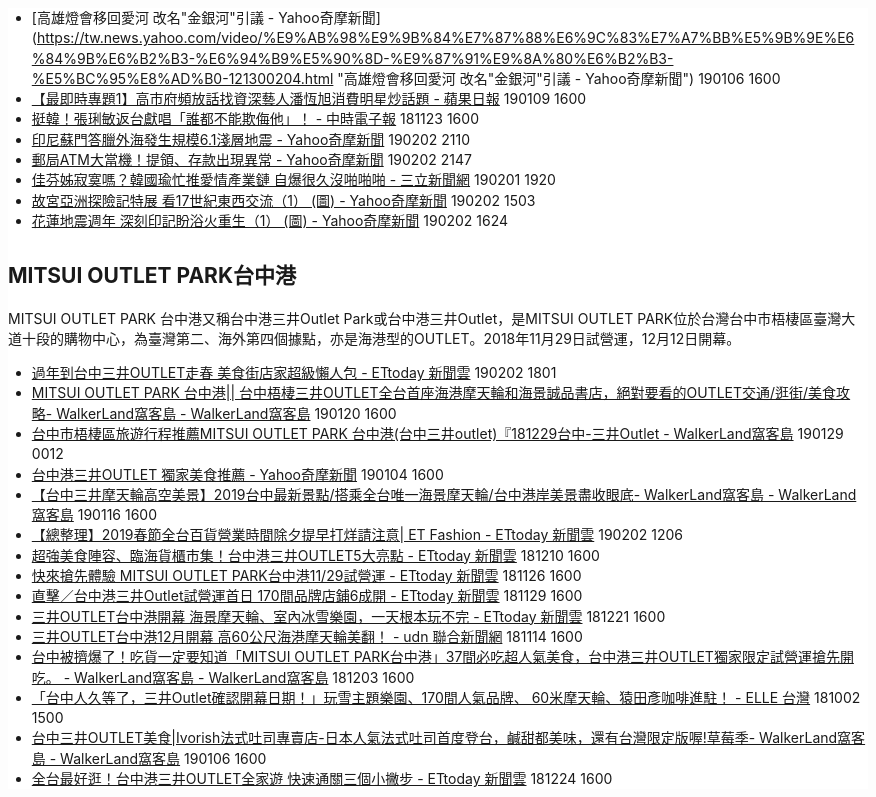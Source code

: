 - [高雄燈會移回愛河 改名"金銀河"引議 - Yahoo奇摩新聞](https://tw.news.yahoo.com/video/%E9%AB%98%E9%9B%84%E7%87%88%E6%9C%83%E7%A7%BB%E5%9B%9E%E6%84%9B%E6%B2%B3-%E6%94%B9%E5%90%8D-%E9%87%91%E9%8A%80%E6%B2%B3-%E5%BC%95%E8%AD%B0-121300204.html "高雄燈會移回愛河 改名"金銀河"引議 - Yahoo奇摩新聞") 190106 1600
- [【最即時專題1】高市府頻放話找資深藝人潘恆旭消費明星炒話題 - 蘋果日報](https://tw.appledaily.com/new/realtime/20190109/1497476/ "【最即時專題1】高市府頻放話找資深藝人潘恆旭消費明星炒話題 - 蘋果日報") 190109 1600
- [挺韓！張琍敏返台獻唱「誰都不能欺侮他」！ - 中時電子報](https://tube.chinatimes.com/20181123004022-261416 "挺韓！張琍敏返台獻唱「誰都不能欺侮他」！ - 中時電子報") 181123 1600
- [印尼蘇門答臘外海發生規模6.1淺層地震 - Yahoo奇摩新聞](https://tw.news.yahoo.com/%E5%8D%B0%E5%B0%BC%E8%98%87%E9%96%80%E7%AD%94%E8%87%98%E5%A4%96%E6%B5%B7%E7%99%BC%E7%94%9F%E8%A6%8F%E6%A8%A16-1%E6%B7%BA%E5%B1%A4%E5%9C%B0%E9%9C%87-131052958.html "印尼蘇門答臘外海發生規模6.1淺層地震 - Yahoo奇摩新聞") 190202 2110
- [郵局ATM大當機！提領、存款出現異常 - Yahoo奇摩新聞](https://tw.news.yahoo.com/%E9%83%B5%E5%B1%80atm%E5%A4%A7%E7%95%B6%E6%A9%9F-%E6%8F%90%E9%A0%98-%E5%AD%98%E6%AC%BE%E5%87%BA%E7%8F%BE%E7%95%B0%E5%B8%B8-134748974.html "郵局ATM大當機！提領、存款出現異常 - Yahoo奇摩新聞") 190202 2147
- [佳芬姊寂寞嗎？韓國瑜忙推愛情產業鏈 自爆很久沒啪啪啪 - 三立新聞網](https://www.setn.com/News.aspx?NewsID=494525 "佳芬姊寂寞嗎？韓國瑜忙推愛情產業鏈 自爆很久沒啪啪啪 - 三立新聞網") 190201 1920
- [故宮亞洲探險記特展 看17世紀東西交流（1） (圖) - Yahoo奇摩新聞](https://tw.news.yahoo.com/%E6%95%85%E5%AE%AE%E4%BA%9E%E6%B4%B2%E6%8E%A2%E9%9A%AA%E8%A8%98%E7%89%B9%E5%B1%95-%E7%9C%8B17%E4%B8%96%E7%B4%80%E6%9D%B1%E8%A5%BF%E4%BA%A4%E6%B5%81-1-%E5%9C%96-070347631.html "故宮亞洲探險記特展 看17世紀東西交流（1） (圖) - Yahoo奇摩新聞") 190202 1503
- [花蓮地震週年 深刻印記盼浴火重生（1） (圖) - Yahoo奇摩新聞](https://tw.news.yahoo.com/%E8%8A%B1%E8%93%AE%E5%9C%B0%E9%9C%87%E9%80%B1%E5%B9%B4-%E6%B7%B1%E5%88%BB%E5%8D%B0%E8%A8%98%E7%9B%BC%E6%B5%B4%E7%81%AB%E9%87%8D%E7%94%9F-1-%E5%9C%96-082449181.html "花蓮地震週年 深刻印記盼浴火重生（1） (圖) - Yahoo奇摩新聞") 190202 1624

## MITSUI OUTLET PARK台中港

MITSUI OUTLET PARK 台中港又稱台中港三井Outlet Park或台中港三井Outlet，是MITSUI OUTLET PARK位於台灣台中市梧棲區臺灣大道十段的購物中心，為臺灣第二、海外第四個據點，亦是海港型的OUTLET。2018年11月29日試營運，12月12日開幕。
- [過年到台中三井OUTLET走春 美食街店家超級懶人包 - ETtoday 新聞雲](https://travel.ettoday.net/article/1361452.htm "過年到台中三井OUTLET走春 美食街店家超級懶人包 - ETtoday 新聞雲") 190202 1801
- [MITSUI OUTLET PARK 台中港|| 台中梧棲三井OUTLET全台首座海港摩天輪和海景誠品書店，絕對要看的OUTLET交通/逛街/美食攻略- WalkerLand窩客島 - WalkerLand窩客島](https://www.walkerland.com.tw/article/view/211720 "MITSUI OUTLET PARK 台中港|| 台中梧棲三井OUTLET全台首座海港摩天輪和海景誠品書店，絕對要看的OUTLET交通/逛街/美食攻略- WalkerLand窩客島 - WalkerLand窩客島") 190120 1600
- [台中市梧棲區旅遊行程推薦MITSUI OUTLET PARK 台中港(台中三井outlet)『181229台中-三井Outlet - WalkerLand窩客島](https://www.walkerland.com.tw/article/view/212390 "台中市梧棲區旅遊行程推薦MITSUI OUTLET PARK 台中港(台中三井outlet)『181229台中-三井Outlet - WalkerLand窩客島") 190129 0012
- [台中港三井OUTLET 獨家美食推薦 - Yahoo奇摩新聞](https://tw.news.yahoo.com/%E5%8F%B0%E4%B8%AD%E6%B8%AF%E4%B8%89%E4%BA%95outlet-%E7%8D%A8%E5%AE%B6%E7%BE%8E%E9%A3%9F%E6%8E%A8%E8%96%A6-215010597.html "台中港三井OUTLET 獨家美食推薦 - Yahoo奇摩新聞") 190104 1600
- [【台中三井摩天輪高空美景】2019台中最新景點/搭乘全台唯一海景摩天輪/台中港岸美景盡收眼底- WalkerLand窩客島 - WalkerLand窩客島](http://www.walkerland.com.tw/article/view/211372?page=full "【台中三井摩天輪高空美景】2019台中最新景點/搭乘全台唯一海景摩天輪/台中港岸美景盡收眼底- WalkerLand窩客島 - WalkerLand窩客島") 190116 1600
- [【總整理】2019春節全台百貨營業時間除夕提早打烊請注意| ET Fashion - ETtoday 新聞雲](https://www.ettoday.net/news/20190202/1363330.htm "【總整理】2019春節全台百貨營業時間除夕提早打烊請注意| ET Fashion - ETtoday 新聞雲") 190202 1206
- [超強美食陣容、臨海貨櫃市集！台中港三井OUTLET5大亮點 - ETtoday 新聞雲](https://travel.ettoday.net/article/1327542.htm "超強美食陣容、臨海貨櫃市集！台中港三井OUTLET5大亮點 - ETtoday 新聞雲") 181210 1600
- [快來搶先體驗 MITSUI OUTLET PARK台中港11/29試營運 - ETtoday 新聞雲](https://travel.ettoday.net/article/1316424.htm "快來搶先體驗 MITSUI OUTLET PARK台中港11/29試營運 - ETtoday 新聞雲") 181126 1600
- [直擊／台中港三井Outlet試營運首日 170間品牌店鋪6成開 - ETtoday 新聞雲](https://travel.ettoday.net/article/1318778.htm "直擊／台中港三井Outlet試營運首日 170間品牌店鋪6成開 - ETtoday 新聞雲") 181129 1600
- [三井OUTLET台中港開幕 海景摩天輪、室內冰雪樂園，一天根本玩不完 - ETtoday 新聞雲](https://www.ettoday.net/news/20181221/1335720.htm "三井OUTLET台中港開幕 海景摩天輪、室內冰雪樂園，一天根本玩不完 - ETtoday 新聞雲") 181221 1600
- [三井OUTLET台中港12月開幕 高60公尺海港摩天輪美翻！ - udn 聯合新聞網](https://udn.com/news/story/7270/3480429 "三井OUTLET台中港12月開幕 高60公尺海港摩天輪美翻！ - udn 聯合新聞網") 181114 1600
- [台中被擠爆了！吃貨一定要知道「MITSUI OUTLET PARK台中港」37間必吃超人氣美食，台中港三井OUTLET獨家限定試營運搶先開吃。 - WalkerLand窩客島 - WalkerLand窩客島](https://www.walkerland.com.tw/subject/view/207537 "台中被擠爆了！吃貨一定要知道「MITSUI OUTLET PARK台中港」37間必吃超人氣美食，台中港三井OUTLET獨家限定試營運搶先開吃。 - WalkerLand窩客島 - WalkerLand窩客島") 181203 1600
- [「台中人久等了，三井Outlet確認開幕日期！」玩雪主題樂園、170間人氣品牌、 60米摩天輪、猿田彥咖啡進駐！ - ELLE 台灣](https://www.elle.com/tw/life/foodie/g23112243/mitsui-outlet-taichung/ "「台中人久等了，三井Outlet確認開幕日期！」玩雪主題樂園、170間人氣品牌、 60米摩天輪、猿田彥咖啡進駐！ - ELLE 台灣") 181002 1500
- [台中三井OUTLET美食|Ivorish法式吐司專賣店-日本人氣法式吐司首度登台，鹹甜都美味，還有台灣限定版喔!草莓季- WalkerLand窩客島 - WalkerLand窩客島](https://www.walkerland.com.tw/article/view/210542 "台中三井OUTLET美食|Ivorish法式吐司專賣店-日本人氣法式吐司首度登台，鹹甜都美味，還有台灣限定版喔!草莓季- WalkerLand窩客島 - WalkerLand窩客島") 190106 1600
- [全台最好逛！台中港三井OUTLET全家遊 快速通關三個小撇步 - ETtoday 新聞雲](https://travel.ettoday.net/article/1339323.htm "全台最好逛！台中港三井OUTLET全家遊 快速通關三個小撇步 - ETtoday 新聞雲") 181224 1600
